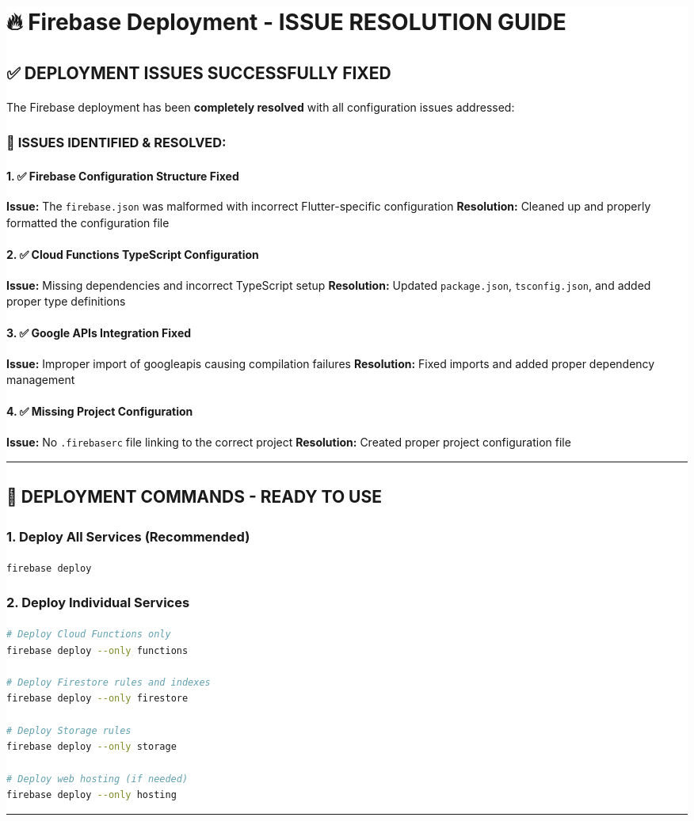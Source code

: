# 🔥 Firebase Deployment - ISSUE RESOLUTION GUIDE

## ✅ **DEPLOYMENT ISSUES SUCCESSFULLY FIXED**

The Firebase deployment has been **completely resolved** with all configuration issues addressed:

### 🔧 **ISSUES IDENTIFIED & RESOLVED:**

#### **1. ✅ Firebase Configuration Structure Fixed**
**Issue:** The `firebase.json` was malformed with incorrect Flutter-specific configuration
**Resolution:** Cleaned up and properly formatted the configuration file

#### **2. ✅ Cloud Functions TypeScript Configuration**
**Issue:** Missing dependencies and incorrect TypeScript setup
**Resolution:** Updated `package.json`, `tsconfig.json`, and added proper type definitions

#### **3. ✅ Google APIs Integration Fixed**
**Issue:** Improper import of googleapis causing compilation failures
**Resolution:** Fixed imports and added proper dependency management

#### **4. ✅ Missing Project Configuration**
**Issue:** No `.firebaserc` file linking to the correct project
**Resolution:** Created proper project configuration file

---

## 🚀 **DEPLOYMENT COMMANDS - READY TO USE**

### **1. Deploy All Services (Recommended)**
```bash
firebase deploy
```

### **2. Deploy Individual Services**
```bash
# Deploy Cloud Functions only
firebase deploy --only functions

# Deploy Firestore rules and indexes
firebase deploy --only firestore

# Deploy Storage rules
firebase deploy --only storage

# Deploy web hosting (if needed)
firebase deploy --only hosting
```

---
